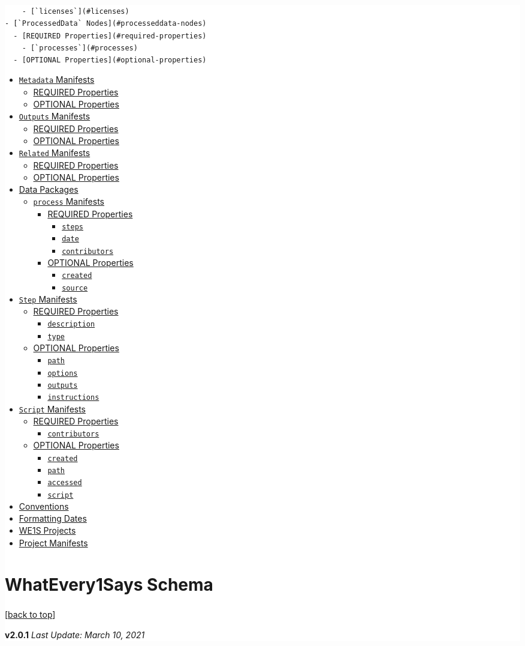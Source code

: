         - [`licenses`](#licenses)
    - [`ProcessedData` Nodes](#processeddata-nodes)
      - [REQUIRED Properties](#required-properties)
        - [`processes`](#processes)
      - [OPTIONAL Properties](#optional-properties)
  - [`Metadata` Manifests](#metadata-manifests)
    - [REQUIRED Properties](#required-properties)
    - [OPTIONAL Properties](#optional-properties)
  - [`Outputs` Manifests](#outputs-manifests)
    - [REQUIRED Properties](#required-properties)
    - [OPTIONAL Properties](#optional-properties)
  - [`Related` Manifests](#related-manifests)
    - [REQUIRED Properties](#required-properties)
    - [OPTIONAL Properties](#optional-properties)
  - [Data Packages](#data-packages)
    - [`process` Manifests](#process-manifests)
      - [REQUIRED Properties](#required-properties)
        - [`steps`](#steps)
        - [`date`](#date)
        - [`contributors`](#contributors)
      - [OPTIONAL Properties](#optional-properties)
        - [`created`](#created)
        - [`source`](#source)
  - [`Step` Manifests](#step-manifests)
    - [REQUIRED Properties](#required-properties)
      - [`description`](#description)
      - [`type`](#type)
    - [OPTIONAL Properties](#optional-properties)
      - [`path`](#path)
      - [`options`](#options)
      - [`outputs`](#outputs)
      - [`instructions`](#instructions)
  - [`Script` Manifests](#script-manifests)
    - [REQUIRED Properties](#required-properties)
      - [`contributors`](#contributors)
    - [OPTIONAL Properties](#optional-properties)
      - [`created`](#created)
      - [`path`](#path)
      - [`accessed`](#accessed)
      - [`script`](#script)
- [Conventions](#conventions)
- [Formatting Dates](#formatting-dates)
- [WE1S Projects](#we1s-projects)
- [Project Manifests](#project-manifests)

# WhatEvery1Says Schema

[[back to top](#table-of-contents)]

**v2.0.1**
_Last Update: March 10, 2021_
